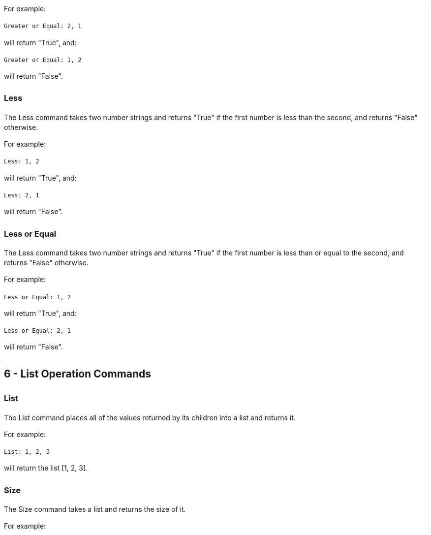 For example:

    Greater or Equal: 2, 1

will return "True", and:

    Greater or Equal: 1, 2

will return "False".

### Less

The Less command takes two number strings and returns "True" if the first number is less than the second,
and returns "False" otherwise.

For example:

    Less: 1, 2

will return "True", and:

    Less: 2, 1

will return "False".

### Less or Equal

The Less command takes two number strings and returns "True" if the first number is less than or equal to the second,
and returns "False" otherwise.

For example:

    Less or Equal: 1, 2

will return "True", and:

    Less or Equal: 2, 1

will return "False".

## 6 - List Operation Commands

### List

The List command places all of the values returned by its children into a list and returns it.

For example:

    List: 1, 2, 3

will return the list [1, 2, 3].

### Size

The Size command takes a list and returns the size of it.

For example:
